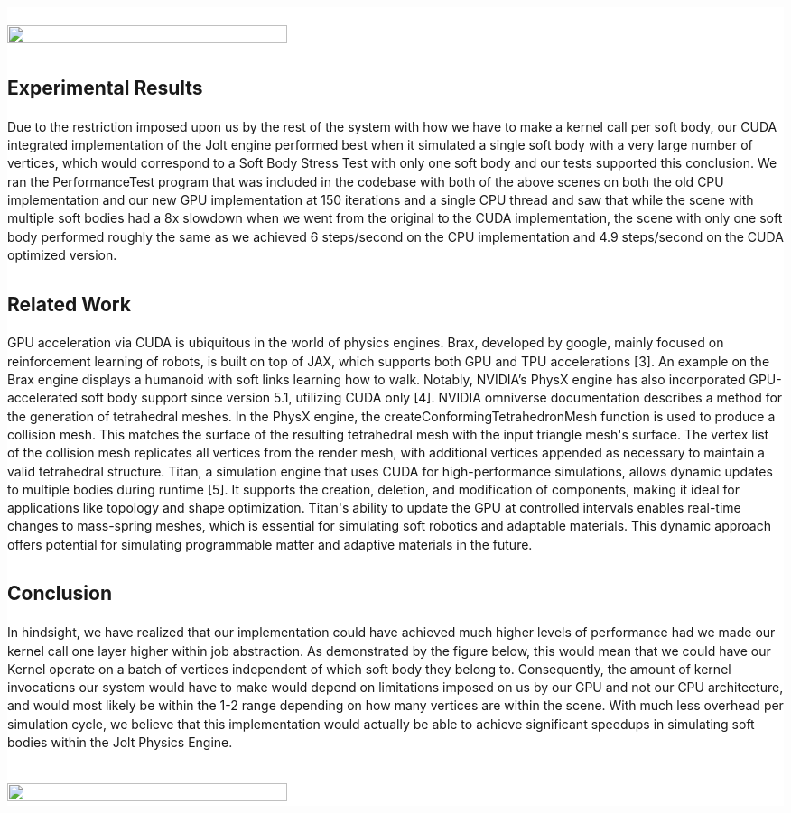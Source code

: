 </br>
 <img height="60%" width="60%" src="https://raw.githubusercontent.com/KhachDavid/static/refs/heads/main/cuda_kernel_one.png">
 </img>
</br>



## Experimental Results

Due to the restriction imposed upon us by the rest of the system with how we have to make a kernel call per soft body, our CUDA integrated implementation of the Jolt engine performed best when it simulated a single soft body with a very large number of vertices, which would correspond to a Soft Body Stress Test with only one soft body and our tests supported this conclusion. We ran the PerformanceTest program that was included in the codebase with both of the above scenes on both the old CPU implementation and our new GPU implementation at 150 iterations and a single CPU thread and saw that while the scene with multiple soft bodies had a 8x slowdown when we went from the original to the CUDA implementation, the scene with only one soft body performed roughly the same as we achieved 6 steps/second on the CPU implementation and 4.9 steps/second on the CUDA optimized version.

## Related Work

GPU acceleration via CUDA is ubiquitous in the world of physics engines. Brax, developed by google, mainly focused on reinforcement learning of robots, is built on top of JAX, which supports both GPU and TPU accelerations [3]. An example on the Brax engine displays a humanoid with soft links learning how to walk. Notably, NVIDIA’s PhysX engine has also incorporated GPU-accelerated soft body support since version 5.1, utilizing CUDA only [4].  NVIDIA omniverse documentation describes a method for the generation of tetrahedral meshes. In the PhysX engine, the createConformingTetrahedronMesh function is used to produce a collision mesh. This matches the surface of the resulting tetrahedral mesh with the input triangle mesh's surface. The vertex list of the collision mesh replicates all vertices from the render mesh, with additional vertices appended as necessary to maintain a valid tetrahedral structure.
Titan, a simulation engine that uses CUDA for high-performance simulations, allows dynamic updates to multiple bodies during runtime [5]. It supports the creation, deletion, and modification of components, making it ideal for applications like topology and shape optimization. Titan's ability to update the GPU at controlled intervals enables real-time changes to mass-spring meshes, which is essential for simulating soft robotics and adaptable materials. This dynamic approach offers potential for simulating programmable matter and adaptive materials in the future.

## Conclusion

In hindsight, we have realized that our implementation could have achieved much higher levels of performance had we made our kernel call one layer higher within job abstraction. As demonstrated by the figure below, this would mean that we could have our Kernel operate on a batch of vertices independent of which soft body they belong to. Consequently, the amount of kernel invocations our system would have to make would depend on limitations imposed on us by our GPU and not our CPU architecture, and would most likely be within the 1-2 range depending on how many vertices are within the scene. With much less overhead per simulation cycle, we believe that this implementation would actually be able to achieve significant speedups in simulating soft bodies within the Jolt Physics Engine.


</br>
 <img height="60%" width="60%" src="https://raw.githubusercontent.com/KhachDavid/static/refs/heads/main/cuda_kernel_two.png">
 </img>
</br>

